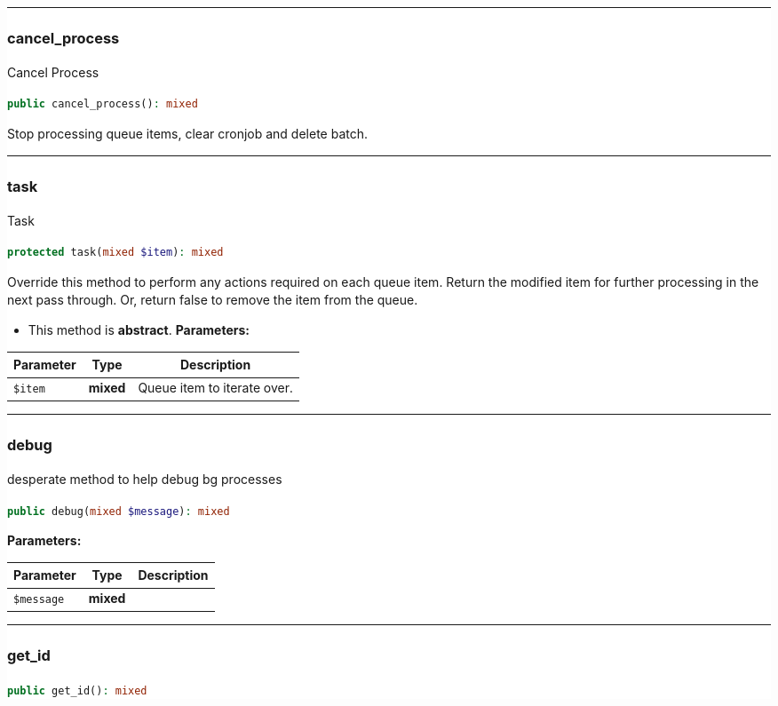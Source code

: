 ***

### cancel_process

Cancel Process

```php
public cancel_process(): mixed
```

Stop processing queue items, clear cronjob and delete batch.

***

### task

Task

```php
protected task(mixed $item): mixed
```

Override this method to perform any actions required on each
queue item. Return the modified item for further processing
in the next pass through. Or, return false to remove the
item from the queue.

* This method is **abstract**.
**Parameters:**

| Parameter | Type      | Description                 |
|-----------|-----------|-----------------------------|
| `$item`   | **mixed** | Queue item to iterate over. |

***

### debug

desperate method to help debug bg processes

```php
public debug(mixed $message): mixed
```

**Parameters:**

| Parameter  | Type      | Description |
|------------|-----------|-------------|
| `$message` | **mixed** |             |

***

### get_id

```php
public get_id(): mixed
```
